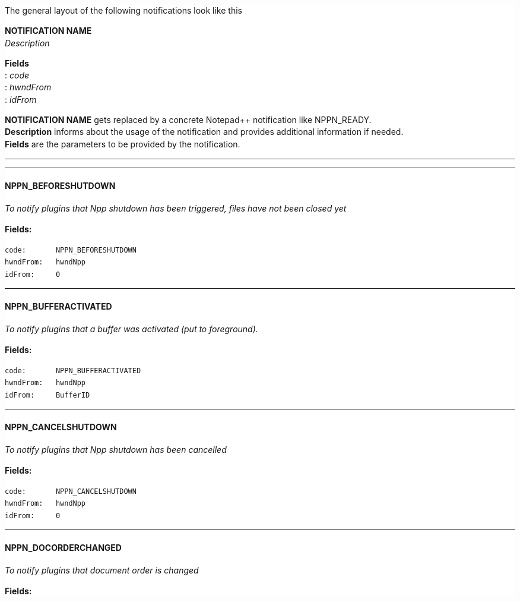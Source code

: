 The general layout of the following notifications look like this

**NOTIFICATION NAME**  
*Description*

**Fields**  
: *code*  
: *hwndFrom*  
: *idFrom*


**NOTIFICATION NAME** gets replaced by a concrete Notepad++ notification like NPPN_READY.  
**Description** informs about the usage of the notification and provides additional information if needed.  
**Fields** are the parameters to be provided by the notification.  

---
---

####  **NPPN_BEFORESHUTDOWN**
*To notify plugins that Npp shutdown has been triggered, files have not been closed yet*  

**Fields:**

	code: 		NPPN_BEFORESHUTDOWN  
	hwndFrom:	hwndNpp  
	idFrom:		0

---

####  **NPPN_BUFFERACTIVATED**
*To notify plugins that a buffer was activated (put to foreground).*  

**Fields:**

	code:		NPPN_BUFFERACTIVATED  
	hwndFrom:	hwndNpp  
	idFrom:		BufferID

---

####  **NPPN_CANCELSHUTDOWN**
*To notify plugins that Npp shutdown has been cancelled*  

**Fields:**

	code:		NPPN_CANCELSHUTDOWN  
	hwndFrom:	hwndNpp  
	idFrom:		0

---

####  **NPPN_DOCORDERCHANGED**
*To notify plugins that document order is changed*  

**Fields:**
